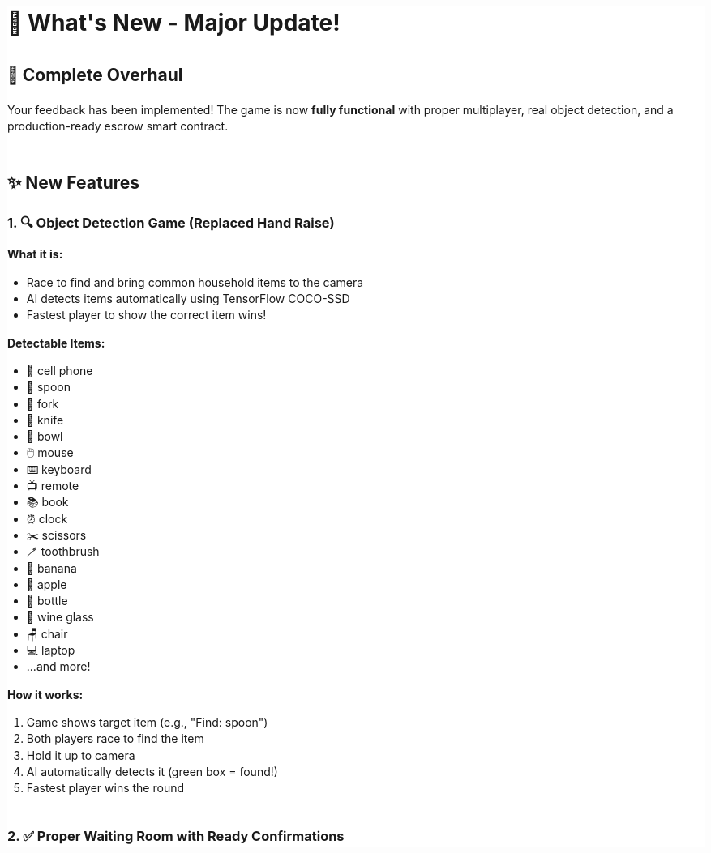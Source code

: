 # 🎉 What's New - Major Update!

## 🚀 Complete Overhaul

Your feedback has been implemented! The game is now **fully functional** with proper multiplayer, real object detection, and a production-ready escrow smart contract.

---

## ✨ New Features

### 1. 🔍 **Object Detection Game** (Replaced Hand Raise)

**What it is:**
- Race to find and bring common household items to the camera
- AI detects items automatically using TensorFlow COCO-SSD
- Fastest player to show the correct item wins!

**Detectable Items:**
- 📱 cell phone
- 🥄 spoon
- 🍴 fork
- 🔪 knife
- 🥣 bowl
- 🖱️ mouse
- ⌨️ keyboard
- 📺 remote
- 📚 book
- ⏰ clock
- ✂️ scissors
- 🪥 toothbrush
- 🍌 banana
- 🍎 apple
- 🍾 bottle
- 🍷 wine glass
- 🪑 chair
- 💻 laptop
- ...and more!

**How it works:**
1. Game shows target item (e.g., "Find: spoon")
2. Both players race to find the item
3. Hold it up to camera
4. AI automatically detects it (green box = found!)
5. Fastest player wins the round

---

### 2. ✅ **Proper Waiting Room with Ready Confirmations**
